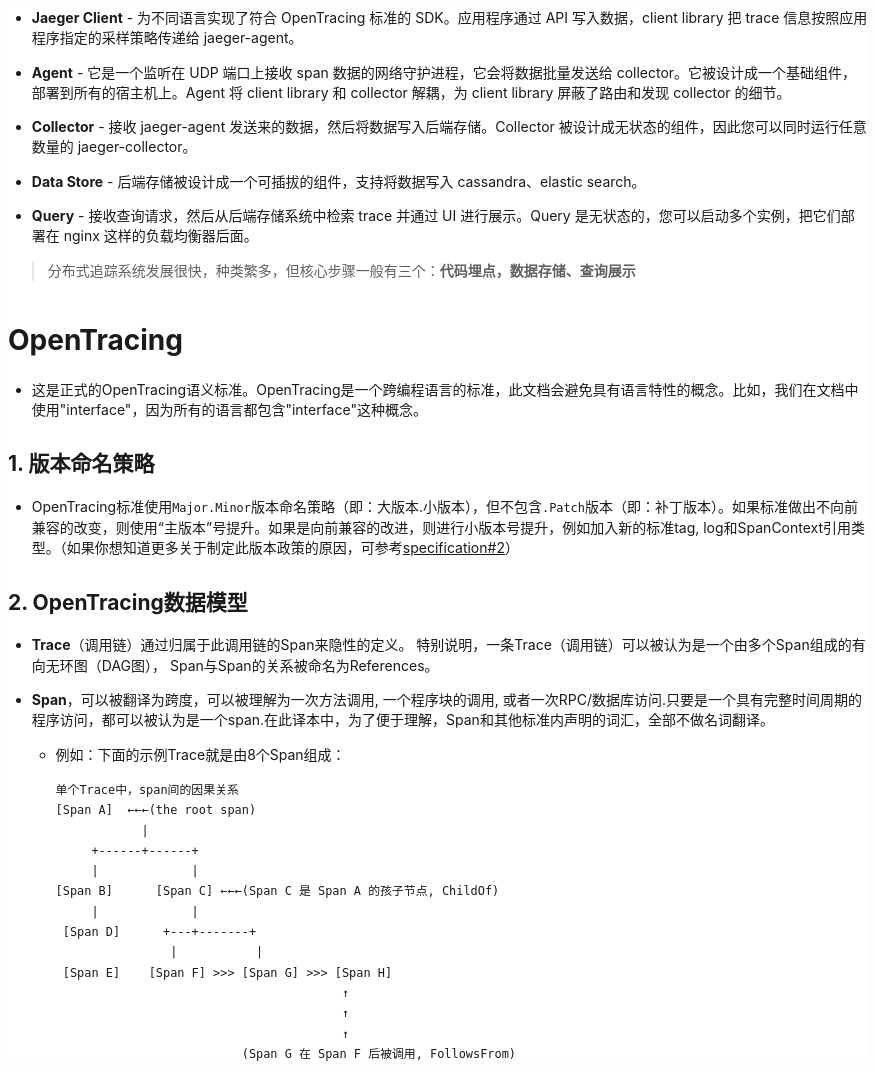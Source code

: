 - **Jaeger Client** - 为不同语言实现了符合 OpenTracing 标准的 SDK。应用程序通过 API 写入数据，client library 把 trace 信息按照应用程序指定的采样策略传递给 jaeger-agent。

- **Agent** - 它是一个监听在 UDP 端口上接收 span 数据的网络守护进程，它会将数据批量发送给 collector。它被设计成一个基础组件，部署到所有的宿主机上。Agent 将 client library 和 collector 解耦，为 client library 屏蔽了路由和发现 collector 的细节。

- **Collector** - 接收 jaeger-agent 发送来的数据，然后将数据写入后端存储。Collector 被设计成无状态的组件，因此您可以同时运行任意数量的 jaeger-collector。

- **Data Store** - 后端存储被设计成一个可插拔的组件，支持将数据写入 cassandra、elastic search。

- **Query** - 接收查询请求，然后从后端存储系统中检索 trace 并通过 UI 进行展示。Query 是无状态的，您可以启动多个实例，把它们部署在 nginx 这样的负载均衡器后面。

> 分布式追踪系统发展很快，种类繁多，但核心步骤一般有三个：**代码埋点，数据存储、查询展示**

# OpenTracing

- 这是正式的OpenTracing语义标准。OpenTracing是一个跨编程语言的标准，此文档会避免具有语言特性的概念。比如，我们在文档中使用"interface"，因为所有的语言都包含"interface"这种概念。

## 1. 版本命名策略

- OpenTracing标准使用`Major.Minor`版本命名策略（即：大版本.小版本），但不包含`.Patch`版本（即：补丁版本）。如果标准做出不向前兼容的改变，则使用“主版本”号提升。如果是向前兼容的改进，则进行小版本号提升，例如加入新的标准tag, log和SpanContext引用类型。（如果你想知道更多关于制定此版本政策的原因，可参考[specification#2](https://github.com/opentracing/specification/issues/2#issuecomment-261740811)）

## 2. OpenTracing数据模型

- **Trace**（调用链）通过归属于此调用链的Span来隐性的定义。 特别说明，一条Trace（调用链）可以被认为是一个由多个Span组成的有向无环图（DAG图）， Span与Span的关系被命名为References。

- **Span**，可以被翻译为跨度，可以被理解为一次方法调用, 一个程序块的调用, 或者一次RPC/数据库访问.只要是一个具有完整时间周期的程序访问，都可以被认为是一个span.在此译本中，为了便于理解，Span和其他标准内声明的词汇，全部不做名词翻译。

  - 例如：下面的示例Trace就是由8个Span组成：

    ```
    单个Trace中，span间的因果关系
    [Span A]  ←←←(the root span)
                |
         +------+------+
         |             |
    [Span B]      [Span C] ←←←(Span C 是 Span A 的孩子节点, ChildOf)
         |             |
     [Span D]      +---+-------+
                    |           |
     [Span E]    [Span F] >>> [Span G] >>> [Span H]
                                            ↑
                                            ↑
                                            ↑
                              (Span G 在 Span F 后被调用, FollowsFrom)
    ```
